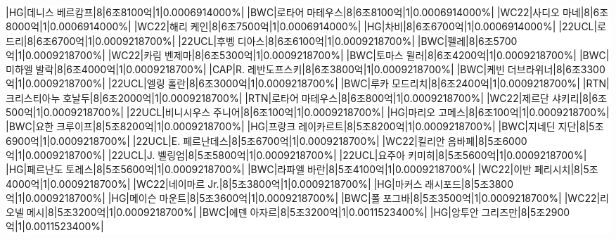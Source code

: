 |HG|데니스 베르캄프|8|6조8100억|1|0.0006914000%|
|BWC|로타어 마테우스|8|6조8100억|1|0.0006914000%|
|WC22|사디오 마네|8|6조8000억|1|0.0006914000%|
|WC22|해리 케인|8|6조7500억|1|0.0006914000%|
|HG|차비|8|6조6700억|1|0.0006914000%|
|22UCL|로드리|8|6조6700억|1|0.0009218700%|
|22UCL|후벵 디아스|8|6조6100억|1|0.0009218700%|
|BWC|펠레|8|6조5700억|1|0.0009218700%|
|WC22|카림 벤제마|8|6조5300억|1|0.0009218700%|
|BWC|토마스 뮐러|8|6조4200억|1|0.0009218700%|
|BWC|미하엘 발락|8|6조4000억|1|0.0009218700%|
|CAP|R. 레반도프스키|8|6조3800억|1|0.0009218700%|
|BWC|케빈 더브라위너|8|6조3300억|1|0.0009218700%|
|22UCL|엘링 홀란|8|6조3000억|1|0.0009218700%|
|BWC|루카 모드리치|8|6조2400억|1|0.0009218700%|
|RTN|크리스티아누 호날두|8|6조2000억|1|0.0009218700%|
|RTN|로타어 마테우스|8|6조800억|1|0.0009218700%|
|WC22|제르단 샤키리|8|6조500억|1|0.0009218700%|
|22UCL|비니시우스 주니어|8|6조100억|1|0.0009218700%|
|HG|마리오 고메스|8|6조100억|1|0.0009218700%|
|BWC|요한 크루이프|8|5조8200억|1|0.0009218700%|
|HG|프랑크 레이카르트|8|5조8200억|1|0.0009218700%|
|BWC|지네딘 지단|8|5조6900억|1|0.0009218700%|
|22UCL|E. 페르난데스|8|5조6700억|1|0.0009218700%|
|WC22|킬리안 음바페|8|5조6000억|1|0.0009218700%|
|22UCL|J. 벨링엄|8|5조5800억|1|0.0009218700%|
|22UCL|요주아 키미히|8|5조5600억|1|0.0009218700%|
|HG|페르난도 토레스|8|5조5600억|1|0.0009218700%|
|BWC|라파엘 바란|8|5조4100억|1|0.0009218700%|
|WC22|이반 페리시치|8|5조4000억|1|0.0009218700%|
|WC22|네이마르 Jr.|8|5조3800억|1|0.0009218700%|
|HG|마커스 래시포드|8|5조3800억|1|0.0009218700%|
|HG|메이슨 마운트|8|5조3600억|1|0.0009218700%|
|BWC|폴 포그바|8|5조3500억|1|0.0009218700%|
|WC22|리오넬 메시|8|5조3200억|1|0.0009218700%|
|BWC|에덴 아자르|8|5조3200억|1|0.0011523400%|
|HG|앙투안 그리즈만|8|5조2900억|1|0.0011523400%|